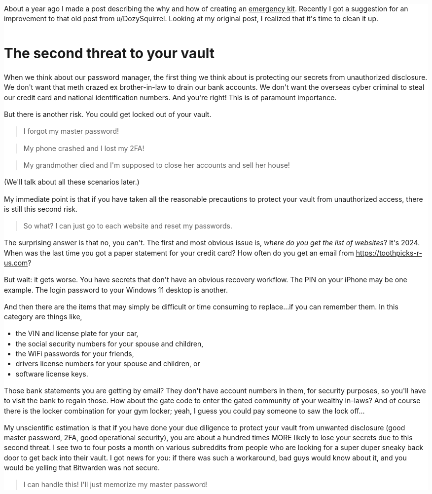 About a year ago I made a post describing the why and how of creating an [emergency kit](https://www.reddit.com/r/Bitwarden/comments/143zktj/you_need_an_emergency_kit/). Recently I got a suggestion for an improvement to that old post from u/DozySquirrel.  Looking at my original post, I realized that it's time to clean it up.

# The second threat to your vault

When we think about our password manager, the first thing we think about is protecting our secrets from unauthorized disclosure. We don't want that meth crazed ex brother-in-law to drain our bank accounts. We don't want the overseas cyber criminal to steal our credit card and national identification numbers. And you're right! This is of paramount importance.

But there is another risk. You could get locked out of your vault.

>I forgot my master password!

>My phone crashed and I lost my 2FA!

>My grandmother died and I'm supposed to close her accounts and sell her house!

(We'll talk about all these scenarios later.)

My immediate point is that if you have taken all the reasonable precautions to protect your vault from unauthorized access, there is still this second risk.

>So what? I can just go to each website and reset my passwords.

The surprising answer is that no, you can't. The first and most obvious issue is, *where do you get the list of websites*? It's 2024. When was the last time you got a paper statement for your credit card? How often do you get an email from <https://toothpicks-r-us.com>?

But wait: it gets worse. You have secrets that don't have an obvious recovery workflow. The PIN on your iPhone may be one example. The login password to your Windows 11 desktop is another.

And then there are the items that may simply be difficult or time consuming to replace...if you can remember them.  In this category are things like,

* the VIN and license plate for your car,
* the social security numbers for your spouse and children,
* the WiFi passwords for your friends,
* drivers license numbers for your spouse and children, or
* software license keys.

Those bank statements you are getting by email? They don't have account numbers in them, for security purposes, so you'll have to visit the bank to regain those. How about the gate code to enter the gated community of your wealthy in-laws? And of course there is the locker combination for your gym locker; yeah, I guess you could pay someone to saw the lock off...

My unscientific estimation is that if you have done your due diligence to protect your vault from unwanted disclosure (good master password, 2FA, good operational security), you are about a hundred times MORE likely to lose your secrets due to this second threat. I see two to four posts a month on various subreddits from people who are looking for a super duper sneaky back door to get back into their vault. I got news for you: if there was such a workaround, bad guys would know about it, and you would be yelling that Bitwarden was not secure.

>I can handle this! I'll just memorize my master password!
